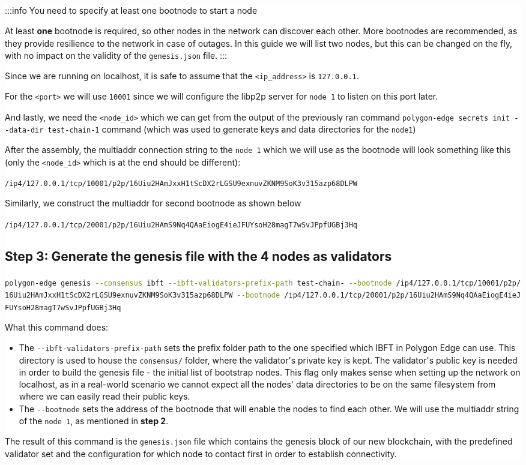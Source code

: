 :::info You need to specify at least one bootnode to start a node

At least **one** bootnode is required, so other nodes in the network can discover each other. More bootnodes are recommended, as
they provide resilience to the network in case of outages.
In this guide we will list two nodes, but this can be changed on the fly, with no impact on the validity of the `genesis.json` file.
:::

Since we are running on localhost, it is safe to assume that the `<ip_address>` is `127.0.0.1`.

For the `<port>` we will use `10001` since we will configure the libp2p server for `node 1` to listen on this port later.

And lastly, we need the `<node_id>` which we can get from the output of the previously ran command `polygon-edge secrets init --data-dir test-chain-1` command (which was used to generate keys and data directories for the `node1`)

After the assembly, the multiaddr connection string to the `node 1` which we will use as the bootnode will look something like this (only the `<node_id>` which is at the end should be different):
```
/ip4/127.0.0.1/tcp/10001/p2p/16Uiu2HAmJxxH1tScDX2rLGSU9exnuvZKNM9SoK3v315azp68DLPW
```
Similarly, we construct the multiaddr for second bootnode as shown below
```
/ip4/127.0.0.1/tcp/20001/p2p/16Uiu2HAmS9Nq4QAaEiogE4ieJFUYsoH28magT7wSvJPpfUGBj3Hq 
```

## Step 3: Generate the genesis file with the 4 nodes as validators

````bash
polygon-edge genesis --consensus ibft --ibft-validators-prefix-path test-chain- --bootnode /ip4/127.0.0.1/tcp/10001/p2p/16Uiu2HAmJxxH1tScDX2rLGSU9exnuvZKNM9SoK3v315azp68DLPW --bootnode /ip4/127.0.0.1/tcp/20001/p2p/16Uiu2HAmS9Nq4QAaEiogE4ieJFUYsoH28magT7wSvJPpfUGBj3Hq 
````

What this command does:

* The `--ibft-validators-prefix-path` sets the prefix folder path to the one specified which IBFT in Polygon Edge can
  use. This directory is used to house the `consensus/` folder, where the validator's private key is kept. The
  validator's public key is needed in order to build the genesis file - the initial list of bootstrap nodes.
  This flag only makes sense when setting up the network on localhost, as in a real-world scenario we cannot expect all
  the nodes' data directories to be on the same filesystem from where we can easily read their public keys.
* The `--bootnode` sets the address of the bootnode that will enable the nodes to find each other.
  We will use the multiaddr string of the `node 1`, as mentioned in **step 2**.

The result of this command is the `genesis.json` file which contains the genesis block of our new blockchain, with the predefined validator set and the configuration for which node to contact first in order to establish connectivity.
